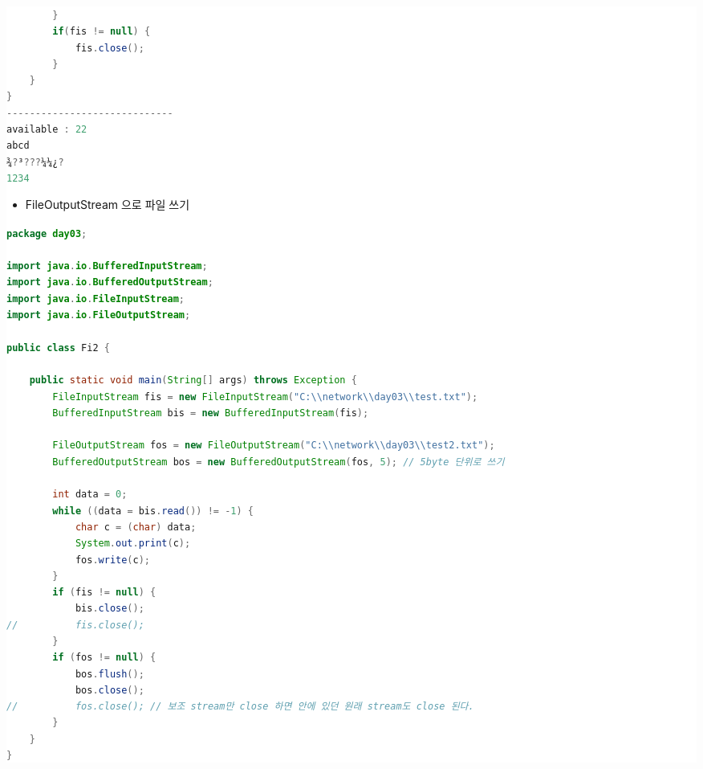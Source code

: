 ```java
		}
		if(fis != null) {
			fis.close();
		}
	}
}
-----------------------------
available : 22
abcd
¾?³???¼¼¿?
1234
```



- FileOutputStream 으로 파일 쓰기

```java
package day03;

import java.io.BufferedInputStream;
import java.io.BufferedOutputStream;
import java.io.FileInputStream;
import java.io.FileOutputStream;

public class Fi2 {

	public static void main(String[] args) throws Exception {
		FileInputStream fis = new FileInputStream("C:\\network\\day03\\test.txt");
		BufferedInputStream bis = new BufferedInputStream(fis);

		FileOutputStream fos = new FileOutputStream("C:\\network\\day03\\test2.txt");
		BufferedOutputStream bos = new BufferedOutputStream(fos, 5); // 5byte 단위로 쓰기
		
		int data = 0;
		while ((data = bis.read()) != -1) {
			char c = (char) data;
			System.out.print(c);
			fos.write(c);
		}
		if (fis != null) {
			bis.close();
//			fis.close();
		}
		if (fos != null) {
			bos.flush();
			bos.close();
//			fos.close(); // 보조 stream만 close 하면 안에 있던 원래 stream도 close 된다.
		}
	}
}
```

